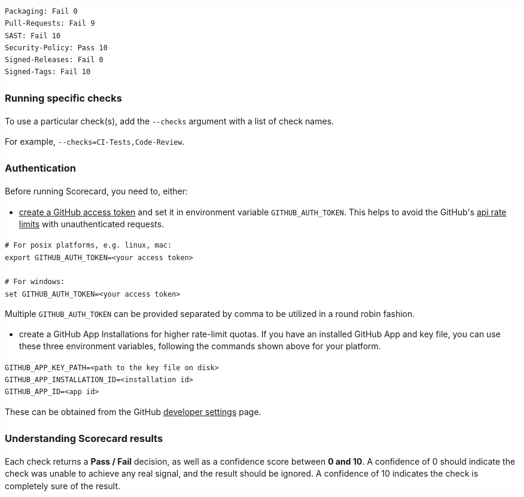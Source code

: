 ```shell
Packaging: Fail 0
Pull-Requests: Fail 9
SAST: Fail 10
Security-Policy: Pass 10
Signed-Releases: Fail 0
Signed-Tags: Fail 10
```

### Running specific checks

To use a particular check(s), add the `--checks` argument with a list of check
names.

For example, `--checks=CI-Tests,Code-Review`.

### Authentication

Before running Scorecard, you need to, either:

-   [create a GitHub access token](https://docs.github.com/en/free-pro-team@latest/developers/apps/about-apps#personal-access-tokens)
    and set it in environment variable `GITHUB_AUTH_TOKEN`. This helps to avoid
    the GitHub's
    [api rate limits](https://developer.github.com/v3/#rate-limiting) with
    unauthenticated requests.

```shell
# For posix platforms, e.g. linux, mac:
export GITHUB_AUTH_TOKEN=<your access token>

# For windows:
set GITHUB_AUTH_TOKEN=<your access token>
```

Multiple `GITHUB_AUTH_TOKEN` can be provided separated by comma to be utilized
in a round robin fashion.

-   create a GitHub App Installations for higher rate-limit quotas. If you have
    an installed GitHub App and key file, you can use these three environment
    variables, following the commands shown above for your platform.

```
GITHUB_APP_KEY_PATH=<path to the key file on disk>
GITHUB_APP_INSTALLATION_ID=<installation id>
GITHUB_APP_ID=<app id>
```

These can be obtained from the GitHub
[developer settings](https://github.com/settings/apps) page.

### Understanding Scorecard results

Each check returns a **Pass / Fail** decision, as well as a confidence score
between **0 and 10**. A confidence of 0 should indicate the check was unable to
achieve any real signal, and the result should be ignored. A confidence of 10
indicates the check is completely sure of the result.
